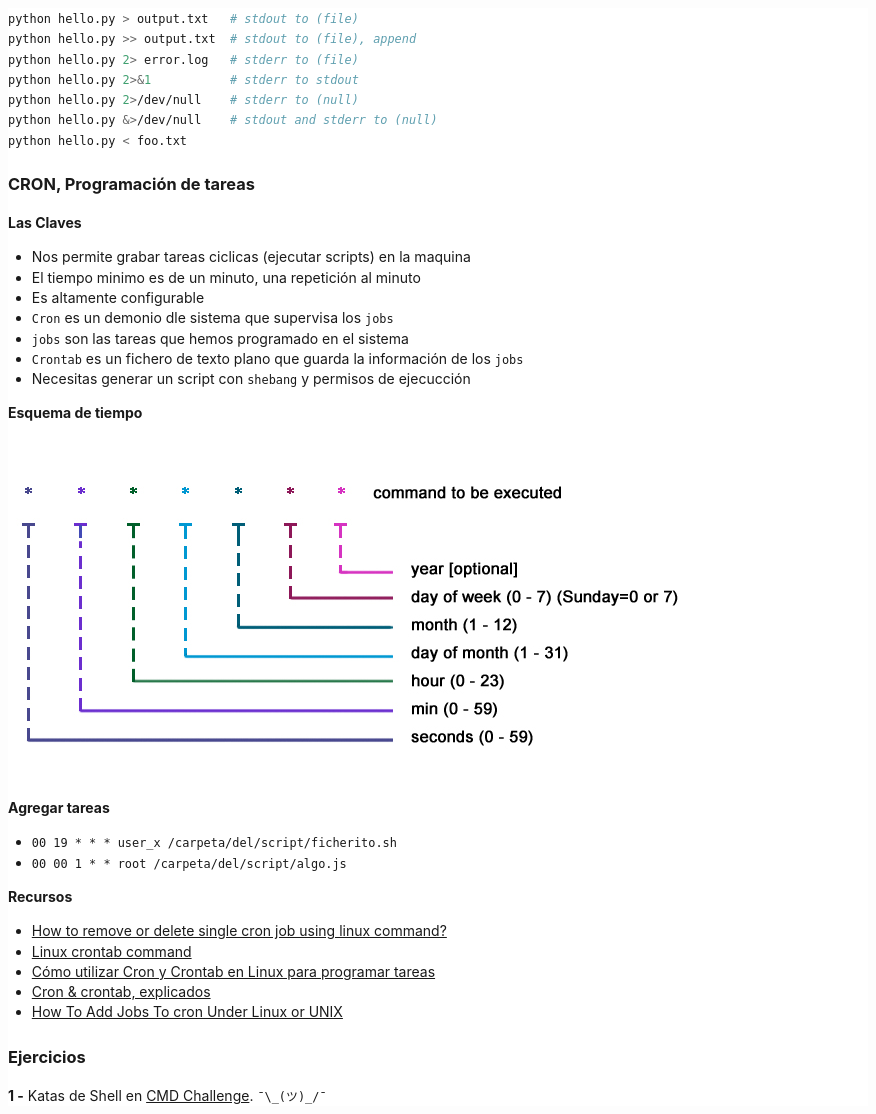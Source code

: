 ```bash
python hello.py > output.txt   # stdout to (file)
python hello.py >> output.txt  # stdout to (file), append
python hello.py 2> error.log   # stderr to (file)
python hello.py 2>&1           # stderr to stdout
python hello.py 2>/dev/null    # stderr to (null)
python hello.py &>/dev/null    # stdout and stderr to (null)
python hello.py < foo.txt
```

### CRON, Programación de tareas

**Las Claves**
- Nos permite grabar tareas ciclicas (ejecutar scripts) en la maquina
- El tiempo minimo es de un minuto, una repetición al minuto
- Es altamente configurable
- `Cron` es un demonio dle sistema que supervisa los `jobs`
- `jobs` son las tareas que hemos programado en el sistema
- `Crontab` es un fichero de texto plano que guarda la información de los `jobs`
- Necesitas generar un script con `shebang` y permisos de ejecucción

**Esquema de tiempo**


![img](../assets/clase56/6d6cd21e-3907-4704-9c6b-c9a3dff0fcb0.jpeg)


**Agregar tareas**

- `00 19 * * * user_x /carpeta/del/script/ficherito.sh`
- `00 00 1 * * root /carpeta/del/script/algo.js`

**Recursos**
- [How to remove or delete single cron job using linux command?](https://askubuntu.com/questions/408611/how-to-remove-or-delete-single-cron-job-using-linux-command)
- [Linux crontab command](https://www.computerhope.com/unix/ucrontab.htm)
- [Cómo utilizar Cron y Crontab en Linux para programar tareas](https://www.redeszone.net/2017/01/09/utilizar-cron-crontab-linux-programar-tareas/)
- [Cron & crontab, explicados](https://blog.desdelinux.net/cron-crontab-explicados/)
- [How To Add Jobs To cron Under Linux or UNIX](https://www.cyberciti.biz/faq/how-do-i-add-jobs-to-cron-under-linux-or-unix-oses/)

### Ejercicios

**1 -** Katas de Shell en [CMD Challenge](https://cmdchallenge.com/#/hello_world). `¯\_(ツ)_/¯`